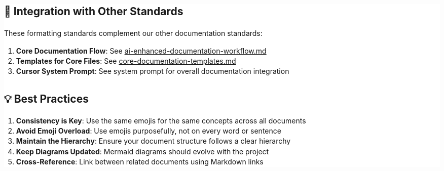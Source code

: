 ## 🔄 Integration with Other Standards

These formatting standards complement our other documentation standards:

1. **Core Documentation Flow**: See [ai-enhanced-documentation-workflow.md](./ai-enhanced-documentation-workflow.md)
2. **Templates for Core Files**: See [core-documentation-templates.md](./core-documentation-templates.md)
3. **Cursor System Prompt**: See system prompt for overall documentation integration

## 💡 Best Practices

1. **Consistency is Key**: Use the same emojis for the same concepts across all documents
2. **Avoid Emoji Overload**: Use emojis purposefully, not on every word or sentence
3. **Maintain the Hierarchy**: Ensure your document structure follows a clear hierarchy
4. **Keep Diagrams Updated**: Mermaid diagrams should evolve with the project
5. **Cross-Reference**: Link between related documents using Markdown links 